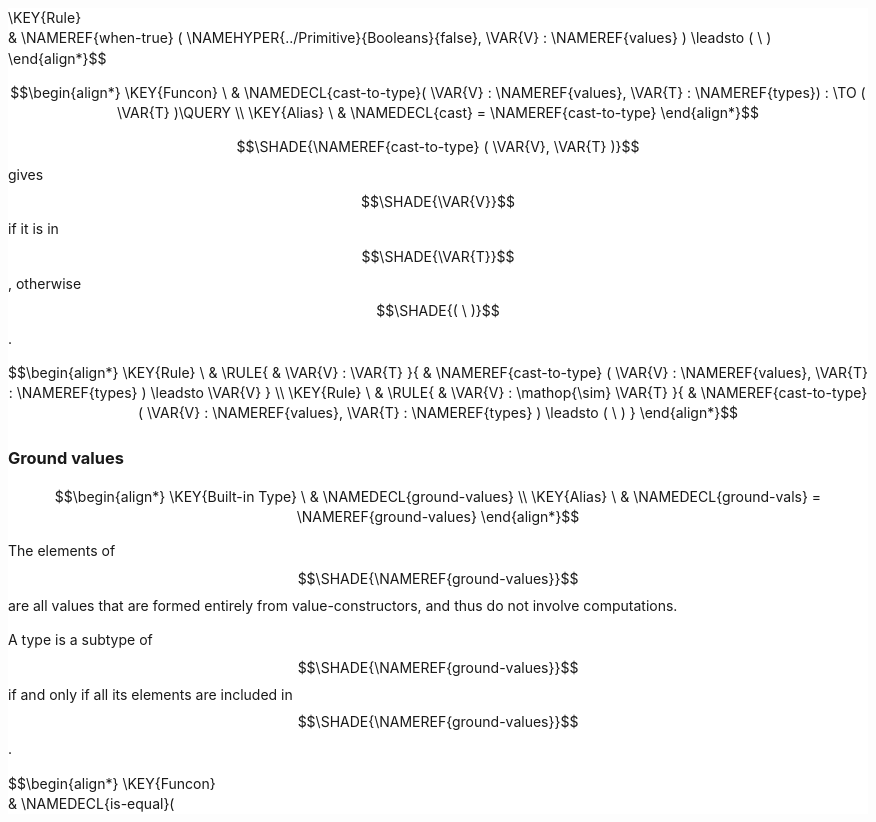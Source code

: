   \KEY{Rule} \
    & \NAMEREF{when-true}
        (  \NAMEHYPER{../Primitive}{Booleans}{false}, 
               \VAR{V} : \NAMEREF{values} ) \leadsto 
        (   \  )
\end{align*}$$

$$\begin{align*}
  \KEY{Funcon} \
  & \NAMEDECL{cast-to-type}(
                       \VAR{V} : \NAMEREF{values}, \VAR{T} : \NAMEREF{types}) 
    :  \TO (  \VAR{T} )\QUERY 
\\
  \KEY{Alias} \
  & \NAMEDECL{cast} = \NAMEREF{cast-to-type}
\end{align*}$$


  $$\SHADE{\NAMEREF{cast-to-type}
           (  \VAR{V}, 
                  \VAR{T} )}$$ gives $$\SHADE{\VAR{V}}$$ if it is in $$\SHADE{\VAR{T}}$$, otherwise $$\SHADE{(   \  )}$$.


$$\begin{align*}
  \KEY{Rule} \
    & \RULE{
      &  \VAR{V} : \VAR{T}
      }{
      & \NAMEREF{cast-to-type}
          (  \VAR{V} : \NAMEREF{values}, 
                 \VAR{T} : \NAMEREF{types} ) \leadsto 
          \VAR{V}
      }
\\
  \KEY{Rule} \
    & \RULE{
      &  \VAR{V} : \mathop{\sim} \VAR{T}
      }{
      & \NAMEREF{cast-to-type}
          (  \VAR{V} : \NAMEREF{values}, 
                 \VAR{T} : \NAMEREF{types} ) \leadsto 
          (   \  )
      }
\end{align*}$$

### Ground values
               


$$\begin{align*}
  \KEY{Built-in Type} \ 
  & \NAMEDECL{ground-values}  
\\
  \KEY{Alias} \
  & \NAMEDECL{ground-vals} = \NAMEREF{ground-values}
\end{align*}$$


  The elements of $$\SHADE{\NAMEREF{ground-values}}$$ are all values that are formed entirely
  from value-constructors, and thus do not involve computations. 
  
  A type is a subtype of $$\SHADE{\NAMEREF{ground-values}}$$ if and only if all its elements are
  included in $$\SHADE{\NAMEREF{ground-values}}$$.


$$\begin{align*}
  \KEY{Funcon} \
  & \NAMEDECL{is-equal}(
